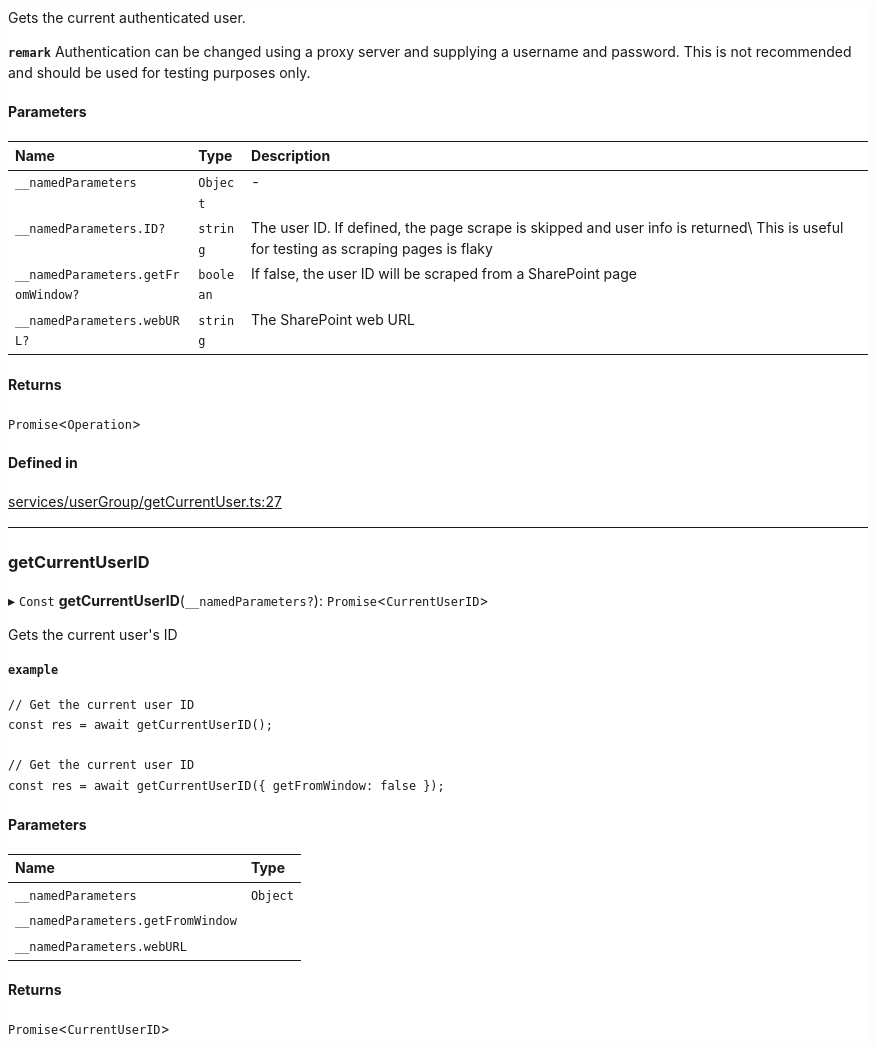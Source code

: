 Gets the current authenticated user.

**`remark`** Authentication can be changed using a proxy server and supplying a username and password. This is not recommended and should be used for testing purposes only.

#### Parameters

| Name | Type | Description |
| :------ | :------ | :------ |
| `__namedParameters` | `Object` | - |
| `__namedParameters.ID?` | `string` | The user ID. If defined, the page scrape is skipped and user info is returned\ This is useful for testing as scraping pages is flaky |
| `__namedParameters.getFromWindow?` | `boolean` | If false, the user ID will be scraped from a SharePoint page |
| `__namedParameters.webURL?` | `string` | The SharePoint web URL |

#### Returns

`Promise`<`Operation`\>

#### Defined in

[services/userGroup/getCurrentUser.ts:27](https://github.com/rlking1985/spws/blob/7cd8ece/src/services/userGroup/getCurrentUser.ts#L27)

___

### getCurrentUserID

▸ `Const` **getCurrentUserID**(`__namedParameters?`): `Promise`<`CurrentUserID`\>

Gets the current user's ID

**`example`**
```
// Get the current user ID
const res = await getCurrentUserID();

// Get the current user ID
const res = await getCurrentUserID({ getFromWindow: false });
```

#### Parameters

| Name | Type |
| :------ | :------ |
| `__namedParameters` | `Object` |
| `__namedParameters.getFromWindow` |  |
| `__namedParameters.webURL` |  |

#### Returns

`Promise`<`CurrentUserID`\>
